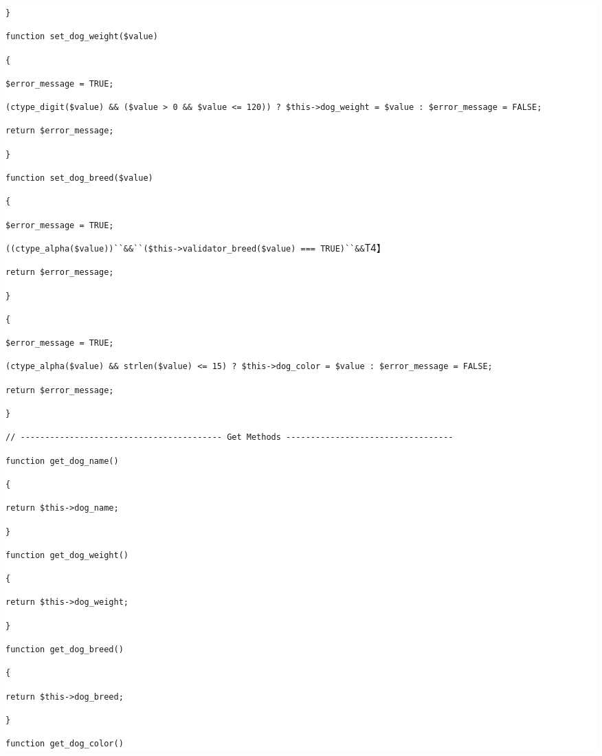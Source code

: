 `}`

`function set_dog_weight($value)`

`{`

`$error_message = TRUE;`

`(ctype_digit($value) && ($value > 0 && $value <= 120)) ? $this->dog_weight = $value : $error_message = FALSE;`

`return $error_message;`

`}`

`function set_dog_breed($value)`

`{`

`$error_message = TRUE;`

`((ctype_alpha($value))``&&``($this->validator_breed($value) === TRUE)``&&`T4】

`return $error_message;`

`}`

`{`

`$error_message = TRUE;`

`(ctype_alpha($value) && strlen($value) <= 15) ? $this->dog_color = $value : $error_message = FALSE;`

`return $error_message;`

`}`

`// ----------------------------------------- Get Methods ----------------------------------`

`function get_dog_name()`

`{`

`return $this->dog_name;`

`}`

`function get_dog_weight()`

`{`

`return $this->dog_weight;`

`}`

`function get_dog_breed()`

`{`

`return $this->dog_breed;`

`}`

`function get_dog_color()`
